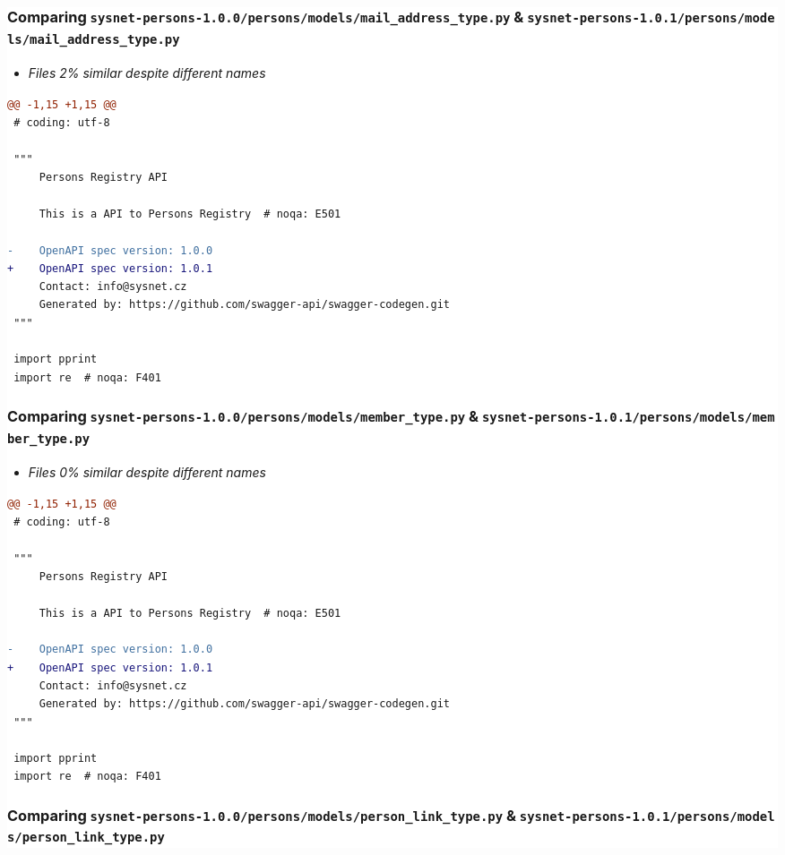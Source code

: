 ### Comparing `sysnet-persons-1.0.0/persons/models/mail_address_type.py` & `sysnet-persons-1.0.1/persons/models/mail_address_type.py`

 * *Files 2% similar despite different names*

```diff
@@ -1,15 +1,15 @@
 # coding: utf-8
 
 """
     Persons Registry API
 
     This is a API to Persons Registry  # noqa: E501
 
-    OpenAPI spec version: 1.0.0
+    OpenAPI spec version: 1.0.1
     Contact: info@sysnet.cz
     Generated by: https://github.com/swagger-api/swagger-codegen.git
 """
 
 import pprint
 import re  # noqa: F401
```

### Comparing `sysnet-persons-1.0.0/persons/models/member_type.py` & `sysnet-persons-1.0.1/persons/models/member_type.py`

 * *Files 0% similar despite different names*

```diff
@@ -1,15 +1,15 @@
 # coding: utf-8
 
 """
     Persons Registry API
 
     This is a API to Persons Registry  # noqa: E501
 
-    OpenAPI spec version: 1.0.0
+    OpenAPI spec version: 1.0.1
     Contact: info@sysnet.cz
     Generated by: https://github.com/swagger-api/swagger-codegen.git
 """
 
 import pprint
 import re  # noqa: F401
```

### Comparing `sysnet-persons-1.0.0/persons/models/person_link_type.py` & `sysnet-persons-1.0.1/persons/models/person_link_type.py`
